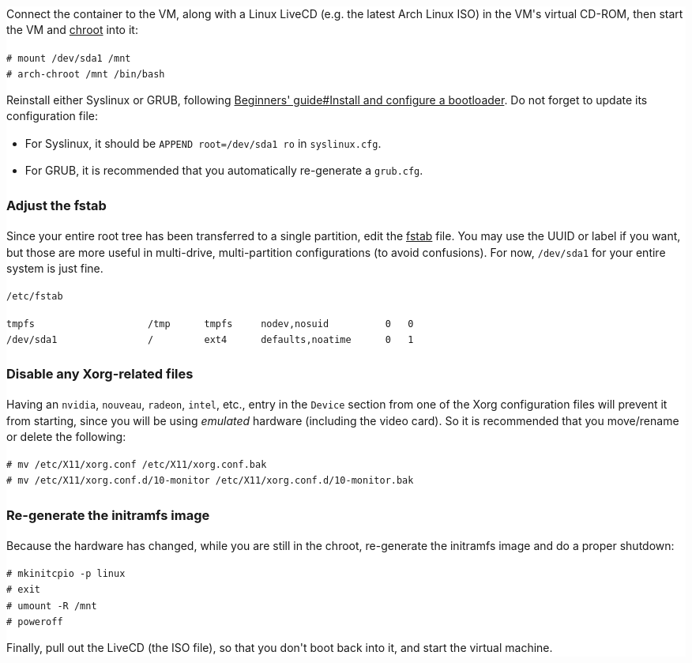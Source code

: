 Connect the container to the VM, along with a Linux LiveCD (e.g. the latest Arch Linux ISO) in the VM's virtual CD-ROM, then start the VM and [chroot](/index.php/Chroot "Chroot") into it:

```
# mount /dev/sda1 /mnt
# arch-chroot /mnt /bin/bash

```

Reinstall either Syslinux or GRUB, following [Beginners' guide#Install and configure a bootloader](/index.php/Beginners%27_guide#Install_and_configure_a_bootloader "Beginners' guide"). Do not forget to update its configuration file:

*   For Syslinux, it should be `APPEND root=/dev/sda1 ro` in `syslinux.cfg`.

*   For GRUB, it is recommended that you automatically re-generate a `grub.cfg`.

### Adjust the fstab

Since your entire root tree has been transferred to a single partition, edit the [fstab](/index.php/Fstab "Fstab") file. You may use the UUID or label if you want, but those are more useful in multi-drive, multi-partition configurations (to avoid confusions). For now, `/dev/sda1` for your entire system is just fine.

 `/etc/fstab` 

```
tmpfs                    /tmp      tmpfs     nodev,nosuid          0   0
/dev/sda1                /         ext4      defaults,noatime      0   1
```

### Disable any Xorg-related files

Having an `nvidia`, `nouveau`, `radeon`, `intel`, etc., entry in the `Device` section from one of the Xorg configuration files will prevent it from starting, since you will be using _emulated_ hardware (including the video card). So it is recommended that you move/rename or delete the following:

```
# mv /etc/X11/xorg.conf /etc/X11/xorg.conf.bak
# mv /etc/X11/xorg.conf.d/10-monitor /etc/X11/xorg.conf.d/10-monitor.bak

```

### Re-generate the initramfs image

Because the hardware has changed, while you are still in the chroot, re-generate the initramfs image and do a proper shutdown:

```
# mkinitcpio -p linux
# exit
# umount -R /mnt
# poweroff

```

Finally, pull out the LiveCD (the ISO file), so that you don't boot back into it, and start the virtual machine.
